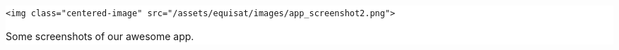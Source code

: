    <img class="centered-image" src="/assets/equisat/images/app_screenshot2.png">
  </div>
  <p class="image-caption">Some screenshots of our awesome app.</p>
</div>